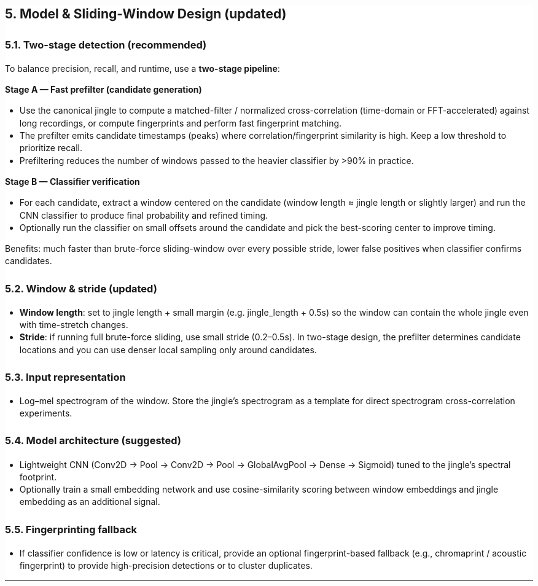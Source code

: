 
## 5. Model & Sliding-Window Design (updated)

### 5.1. Two-stage detection (recommended)

To balance precision, recall, and runtime, use a **two-stage pipeline**:

**Stage A — Fast prefilter (candidate generation)**

- Use the canonical jingle to compute a matched-filter / normalized cross-correlation (time-domain or FFT-accelerated) against long recordings, or compute fingerprints and perform fast fingerprint matching.
- The prefilter emits candidate timestamps (peaks) where correlation/fingerprint similarity is high. Keep a low threshold to prioritize recall.
- Prefiltering reduces the number of windows passed to the heavier classifier by >90% in practice.

**Stage B — Classifier verification**

- For each candidate, extract a window centered on the candidate (window length ≈ jingle length or slightly larger) and run the CNN classifier to produce final probability and refined timing.
- Optionally run the classifier on small offsets around the candidate and pick the best-scoring center to improve timing.

Benefits: much faster than brute-force sliding-window over every possible stride, lower false positives when classifier confirms candidates.

### 5.2. Window & stride (updated)

- **Window length**: set to jingle length + small margin (e.g. jingle_length + 0.5s) so the window can contain the whole jingle even with time-stretch changes.
- **Stride**: if running full brute-force sliding, use small stride (0.2–0.5s). In two-stage design, the prefilter determines candidate locations and you can use denser local sampling only around candidates.

### 5.3. Input representation

- Log–mel spectrogram of the window. Store the jingle’s spectrogram as a template for direct spectrogram cross-correlation experiments.

### 5.4. Model architecture (suggested)

- Lightweight CNN (Conv2D -> Pool -> Conv2D -> Pool -> GlobalAvgPool -> Dense -> Sigmoid) tuned to the jingle’s spectral footprint.
- Optionally train a small embedding network and use cosine-similarity scoring between window embeddings and jingle embedding as an additional signal.

### 5.5. Fingerprinting fallback

- If classifier confidence is low or latency is critical, provide an optional fingerprint-based fallback (e.g., chromaprint / acoustic fingerprint) to provide high-precision detections or to cluster duplicates.

---
